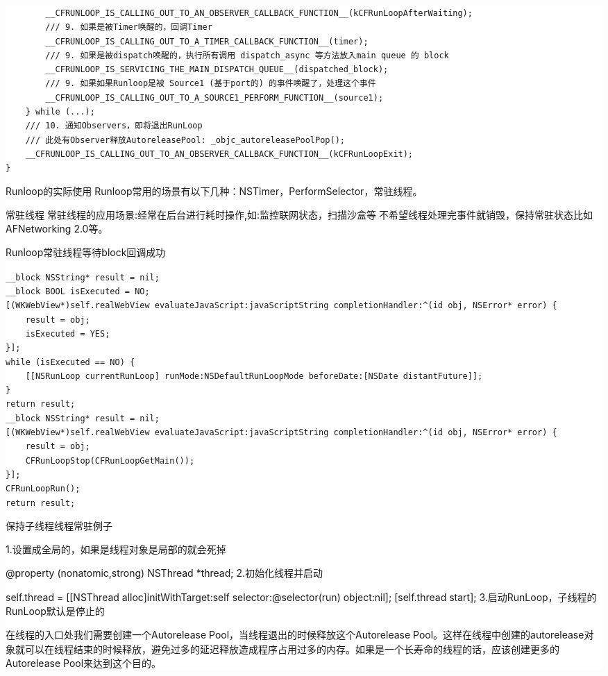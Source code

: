 ```
        __CFRUNLOOP_IS_CALLING_OUT_TO_AN_OBSERVER_CALLBACK_FUNCTION__(kCFRunLoopAfterWaiting);
        /// 9. 如果是被Timer唤醒的，回调Timer
        __CFRUNLOOP_IS_CALLING_OUT_TO_A_TIMER_CALLBACK_FUNCTION__(timer);
        /// 9. 如果是被dispatch唤醒的，执行所有调用 dispatch_async 等方法放入main queue 的 block
        __CFRUNLOOP_IS_SERVICING_THE_MAIN_DISPATCH_QUEUE__(dispatched_block);
        /// 9. 如果如果Runloop是被 Source1 (基于port的) 的事件唤醒了，处理这个事件
        __CFRUNLOOP_IS_CALLING_OUT_TO_A_SOURCE1_PERFORM_FUNCTION__(source1);
    } while (...);
    /// 10. 通知Observers，即将退出RunLoop
    /// 此处有Observer释放AutoreleasePool: _objc_autoreleasePoolPop();
    __CFRUNLOOP_IS_CALLING_OUT_TO_AN_OBSERVER_CALLBACK_FUNCTION__(kCFRunLoopExit);
}
```

Runloop的实际使用
Runloop常用的场景有以下几种：NSTimer，PerformSelector，常驻线程。

常驻线程
常驻线程的应用场景:经常在后台进行耗时操作,如:监控联网状态，扫描沙盒等 不希望线程处理完事件就销毁，保持常驻状态比如AFNetworking 2.0等。

Runloop常驻线程等待block回调成功
```
__block NSString* result = nil;
__block BOOL isExecuted = NO;
[(WKWebView*)self.realWebView evaluateJavaScript:javaScriptString completionHandler:^(id obj, NSError* error) {
    result = obj;
    isExecuted = YES;
}];
while (isExecuted == NO) {
    [[NSRunLoop currentRunLoop] runMode:NSDefaultRunLoopMode beforeDate:[NSDate distantFuture]];
}
return result;
__block NSString* result = nil;
[(WKWebView*)self.realWebView evaluateJavaScript:javaScriptString completionHandler:^(id obj, NSError* error) {
    result = obj;
    CFRunLoopStop(CFRunLoopGetMain());
}];
CFRunLoopRun();
return result;
```
保持子线程线程常驻例子

1.设置成全局的，如果是线程对象是局部的就会死掉

@property (nonatomic,strong) NSThread *thread;
2.初始化线程并启动

self.thread = [[NSThread alloc]initWithTarget:self selector:@selector(run) object:nil];
[self.thread start];
3.启动RunLoop，子线程的RunLoop默认是停止的

在线程的入口处我们需要创建一个Autorelease Pool，当线程退出的时候释放这个Autorelease Pool。这样在线程中创建的autorelease对象就可以在线程结束的时候释放，避免过多的延迟释放造成程序占用过多的内存。如果是一个长寿命的线程的话，应该创建更多的Autorelease Pool来达到这个目的。
